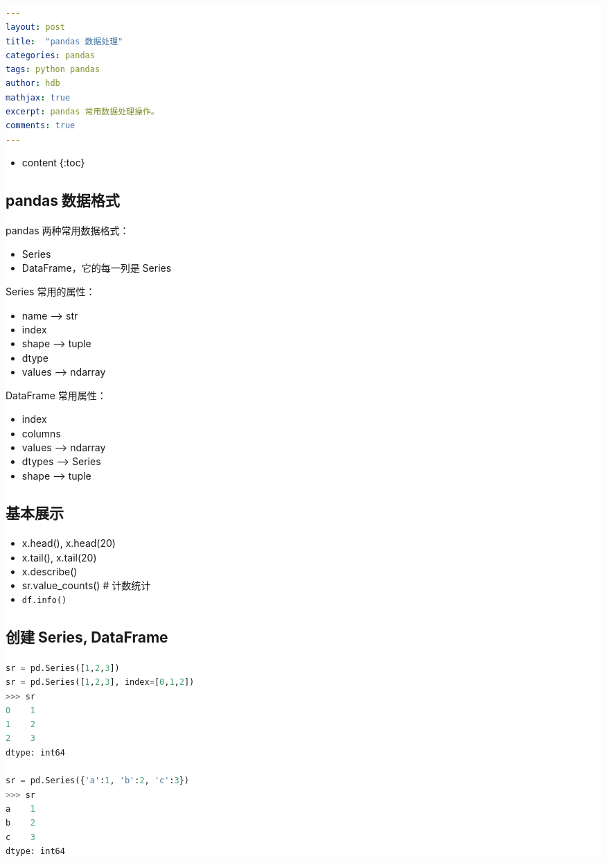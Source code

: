 ```yaml
---
layout: post
title:  "pandas 数据处理"
categories: pandas
tags: python pandas
author: hdb
mathjax: true
excerpt: pandas 常用数据处理操作。
comments: true
---
```


* content
{:toc}





## pandas 数据格式

pandas 两种常用数据格式：
- Series
- DataFrame，它的每一列是 Series

Series 常用的属性：
- name --> str
- index
- shape --> tuple
- dtype
- values --> ndarray

DataFrame 常用属性：
- index
- columns
- values --> ndarray
- dtypes --> Series
- shape --> tuple

## 基本展示

- x.head(), x.head(20)
- x.tail(), x.tail(20)
- x.describe()
- sr.value_counts()  # 计数统计
- `df.info()`


## 创建 Series, DataFrame

```python
sr = pd.Series([1,2,3])
sr = pd.Series([1,2,3], index=[0,1,2])
>>> sr
0    1
1    2
2    3
dtype: int64

sr = pd.Series({'a':1, 'b':2, 'c':3})
>>> sr
a    1
b    2
c    3
dtype: int64

```